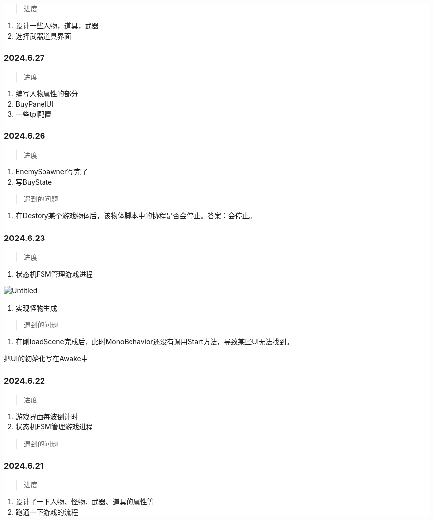 > 进度
> 
1. 设计一些人物，道具，武器
2. 选择武器道具界面

### 2024.6.27

> 进度
> 
1. 编写人物属性的部分
2. BuyPanelUI
3. 一些tpl配置

### 2024.6.26

> 进度
> 
1. EnemySpawner写完了
2. 写BuyState

> 遇到的问题
> 
1. 在Destory某个游戏物体后，该物体脚本中的协程是否会停止。答案：会停止。

### 2024.6.23

> 进度
> 
1. 状态机FSM管理游戏进程

![Untitled](SurvivorRogue%203d87a547bb4844f89fa98edb9f2efab7/Untitled%201.png)

1. 实现怪物生成

> 遇到的问题
> 
1. 在刚loadScene完成后，此时MonoBehavior还没有调用Start方法，导致某些UI无法找到。

把UI的初始化写在Awake中

### 2024.6.22

> 进度
> 
1. 游戏界面每波倒计时
2. 状态机FSM管理游戏进程

> 遇到的问题
> 

### 2024.6.21

> 进度
> 
1. 设计了一下人物、怪物、武器、道具的属性等
2. 跑通一下游戏的流程

